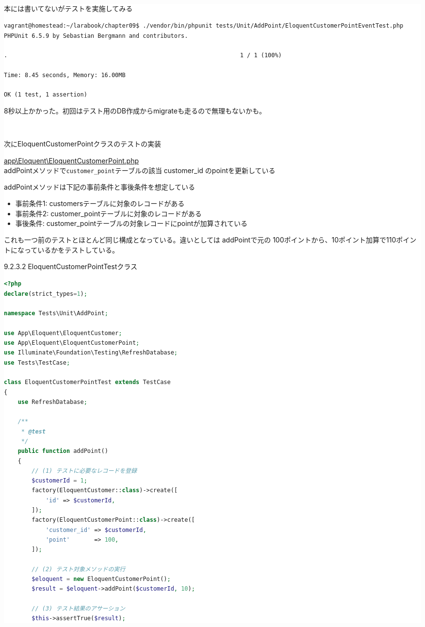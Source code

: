 本には書いてないがテストを実施してみる
```
vagrant@homestead:~/larabook/chapter09$ ./vendor/bin/phpunit tests/Unit/AddPoint/EloquentCustomerPointEventTest.php
PHPUnit 6.5.9 by Sebastian Bergmann and contributors.

.                                                                   1 / 1 (100%)

Time: 8.45 seconds, Memory: 16.00MB

OK (1 test, 1 assertion)
```
8秒以上かかった。初回はテスト用のDB作成からmigrateも走るので無理もないかも。   

<br>

次にEloquentCustomerPointクラスのテストの実装

[app\Eloquent\EloquentCustomerPoint.php](https://github.com/laravel-socym/chapter09/blob/master/app/Eloquent/EloquentCustomerPointEvent.php)   
addPointメソッドで`customer_point`テーブルの該当 customer_id のpointを更新している   

addPointメソッドは下記の事前条件と事後条件を想定している
- 事前条件1: customersテーブルに対象のレコードがある
- 事前条件2: customer_pointテーブルに対象のレコードがある
- 事後条件: customer_pointテーブルの対象レコードにpointが加算されている

これも一つ前のテストとほとんど同じ構成となっている。違いとしては addPointで元の 100ポイントから、10ポイント加算で110ポイントになっているかをテストしている。   

9.2.3.2 EloquentCustomerPointTestクラス
```php
<?php
declare(strict_types=1);

namespace Tests\Unit\AddPoint;

use App\Eloquent\EloquentCustomer;
use App\Eloquent\EloquentCustomerPoint;
use Illuminate\Foundation\Testing\RefreshDatabase;
use Tests\TestCase;

class EloquentCustomerPointTest extends TestCase
{
    use RefreshDatabase;

    /**
     * @test
     */
    public function addPoint()
    {
        // (1) テストに必要なレコードを登録
        $customerId = 1;
        factory(EloquentCustomer::class)->create([
            'id' => $customerId,
        ]);
        factory(EloquentCustomerPoint::class)->create([
            'customer_id' => $customerId,
            'point'       => 100,
        ]);

        // (2) テスト対象メソッドの実行
        $eloquent = new EloquentCustomerPoint();
        $result = $eloquent->addPoint($customerId, 10);

        // (3) テスト結果のアサーション
        $this->assertTrue($result);

```